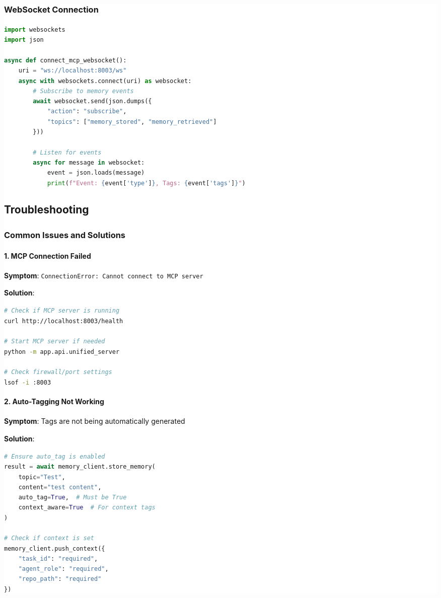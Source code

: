 ### WebSocket Connection

```python
import websockets
import json

async def connect_mcp_websocket():
    uri = "ws://localhost:8003/ws"
    async with websockets.connect(uri) as websocket:
        # Subscribe to memory events
        await websocket.send(json.dumps({
            "action": "subscribe",
            "topics": ["memory_stored", "memory_retrieved"]
        }))

        # Listen for events
        async for message in websocket:
            event = json.loads(message)
            print(f"Event: {event['type']}, Tags: {event['tags']}")
```

## Troubleshooting

### Common Issues and Solutions

#### 1. MCP Connection Failed

**Symptom**: `ConnectionError: Cannot connect to MCP server`

**Solution**:

```bash
# Check if MCP server is running
curl http://localhost:8003/health

# Start MCP server if needed
python -m app.api.unified_server

# Check firewall/port settings
lsof -i :8003
```

#### 2. Auto-Tagging Not Working

**Symptom**: Tags are not being automatically generated

**Solution**:

```python
# Ensure auto_tag is enabled
result = await memory_client.store_memory(
    topic="Test",
    content="test content",
    auto_tag=True,  # Must be True
    context_aware=True  # For context tags
)

# Check if context is set
memory_client.push_context({
    "task_id": "required",
    "agent_role": "required",
    "repo_path": "required"
})
```
